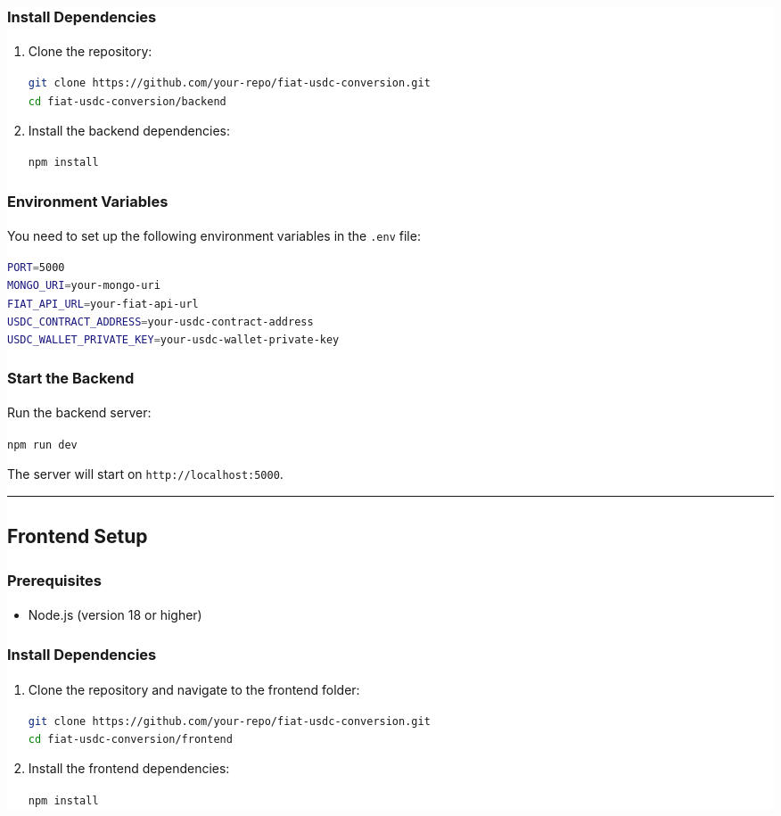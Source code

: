 ### Install Dependencies

1. Clone the repository:

   ```bash
   git clone https://github.com/your-repo/fiat-usdc-conversion.git
   cd fiat-usdc-conversion/backend
   ```

2. Install the backend dependencies:

   ```bash
   npm install
   ```

### Environment Variables

You need to set up the following environment variables in the `.env` file:

```bash
PORT=5000
MONGO_URI=your-mongo-uri
FIAT_API_URL=your-fiat-api-url
USDC_CONTRACT_ADDRESS=your-usdc-contract-address
USDC_WALLET_PRIVATE_KEY=your-usdc-wallet-private-key
```

### Start the Backend

Run the backend server:

```bash
npm run dev
```

The server will start on `http://localhost:5000`.

---

## Frontend Setup

### Prerequisites

- Node.js (version 18 or higher)

### Install Dependencies

1. Clone the repository and navigate to the frontend folder:

   ```bash
   git clone https://github.com/your-repo/fiat-usdc-conversion.git
   cd fiat-usdc-conversion/frontend
   ```

2. Install the frontend dependencies:

   ```bash
   npm install
   ```
